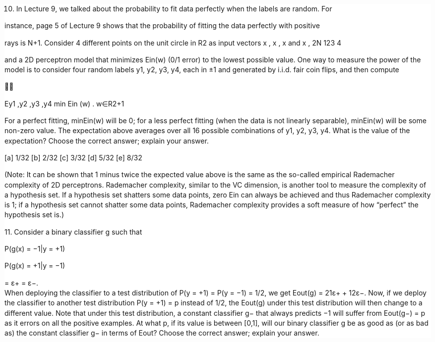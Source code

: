 10. In Lecture 9, we talked about the probability to fit data perfectly when the labels are random. For

instance, page 5 of Lecture 9 shows that the probability of fitting the data perfectly with positive

rays is N+1. Consider 4 different points on the unit circle in R2 as input vectors x , x , x and x , 2N 123 4

and a 2D perceptron model that minimizes Ein(w) (0/1 error) to the lowest possible value. One way to measure the power of the model is to consider four random labels y1, y2, y3, y4, each in ±1 and generated by i.i.d. fair coin flips, and then compute

􏰌􏰍

Ey1 ,y2 ,y3 ,y4 min Ein (w) . w∈R2+1

For a perfect fitting, minEin(w) will be 0; for a less perfect fitting (when the data is not linearly separable), minEin(w) will be some non-zero value. The expectation above averages over all 16 possible combinations of y1, y2, y3, y4. What is the value of the expectation? Choose the correct answer; explain your answer.

[a] 1/32 [b] 2/32 [c] 3/32 [d] 5/32 [e] 8/32

(Note: It can be shown that 1 minus twice the expected value above is the same as the so-called empirical Rademacher complexity of 2D perceptrons. Rademacher complexity, similar to the VC dimension, is another tool to measure the complexity of a hypothesis set. If a hypothesis set shatters some data points, zero Ein can always be achieved and thus Rademacher complexity is 1; if a hypothesis set cannot shatter some data points, Rademacher complexity provides a soft measure of how “perfect” the hypothesis set is.)

</div>
</div>
</div>
<div class="page" title="Page 6">
<div class="layoutArea">
<div class="column">
11. Consider a binary classifier g such that

P(g(x) = −1|y = +1)

P(g(x) = +1|y = −1)

</div>
<div class="column">
= ε+ = ε−.

</div>
</div>
<div class="layoutArea">
<div class="column">
When deploying the classifier to a test distribution of P(y = +1) = P(y = −1) = 1/2, we get Eout(g) = 21ε+ + 12ε−. Now, if we deploy the classifier to another test distribution P(y = +1) = p instead of 1/2, the Eout(g) under this test distribution will then change to a different value. Note that under this test distribution, a constant classifier g− that always predicts −1 will suffer from Eout(g−) = p as it errors on all the positive examples. At what p, if its value is between [0,1], will our binary classifier g be as good as (or as bad as) the constant classifier g− in terms of Eout? Choose the correct answer; explain your answer.
